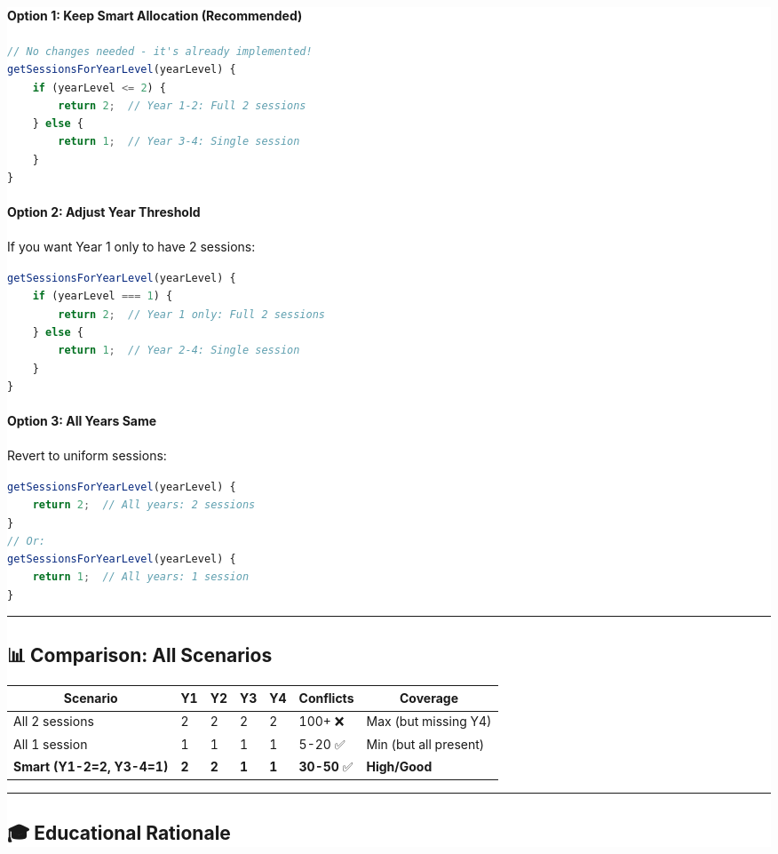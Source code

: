 #### Option 1: Keep Smart Allocation (Recommended)
```javascript
// No changes needed - it's already implemented!
getSessionsForYearLevel(yearLevel) {
    if (yearLevel <= 2) {
        return 2;  // Year 1-2: Full 2 sessions
    } else {
        return 1;  // Year 3-4: Single session
    }
}
```

#### Option 2: Adjust Year Threshold
If you want Year 1 only to have 2 sessions:
```javascript
getSessionsForYearLevel(yearLevel) {
    if (yearLevel === 1) {
        return 2;  // Year 1 only: Full 2 sessions
    } else {
        return 1;  // Year 2-4: Single session
    }
}
```

#### Option 3: All Years Same
Revert to uniform sessions:
```javascript
getSessionsForYearLevel(yearLevel) {
    return 2;  // All years: 2 sessions
}
// Or:
getSessionsForYearLevel(yearLevel) {
    return 1;  // All years: 1 session
}
```

---

## 📊 Comparison: All Scenarios

| Scenario | Y1 | Y2 | Y3 | Y4 | Conflicts | Coverage |
|----------|----|----|----|----|-----------|----------|
| All 2 sessions | 2 | 2 | 2 | 2 | 100+ ❌ | Max (but missing Y4) |
| All 1 session | 1 | 1 | 1 | 1 | 5-20 ✅ | Min (but all present) |
| **Smart (Y1-2=2, Y3-4=1)** | **2** | **2** | **1** | **1** | **30-50** ✅ | **High/Good** |

---

## 🎓 Educational Rationale
